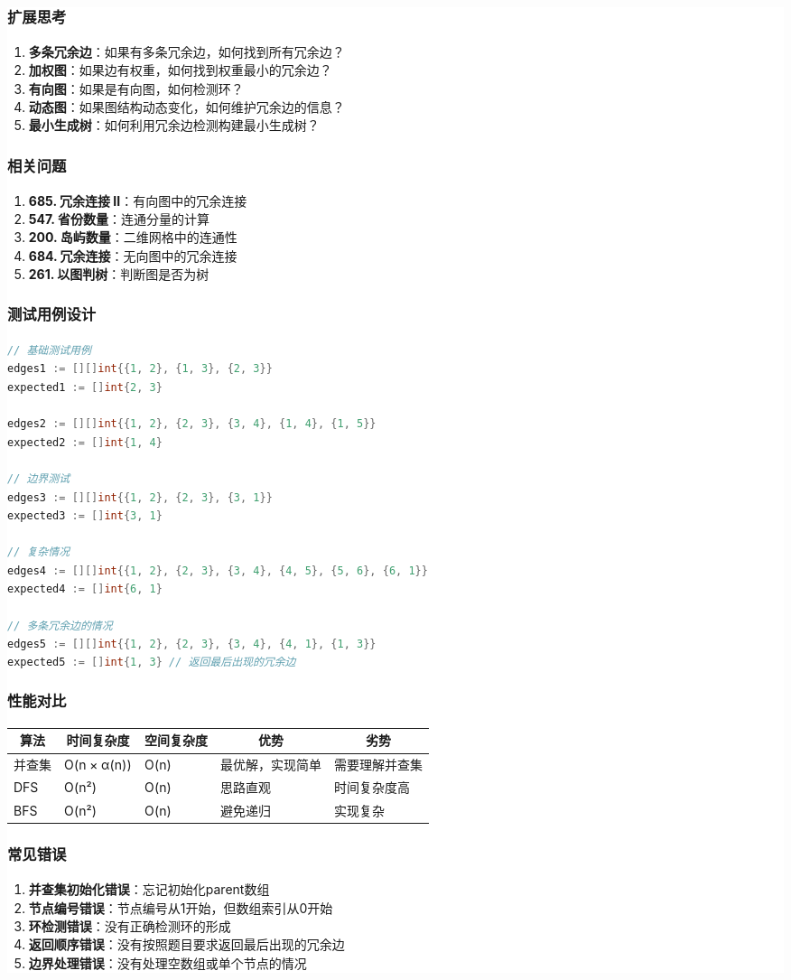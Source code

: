 ### 扩展思考

1. **多条冗余边**：如果有多条冗余边，如何找到所有冗余边？
2. **加权图**：如果边有权重，如何找到权重最小的冗余边？
3. **有向图**：如果是有向图，如何检测环？
4. **动态图**：如果图结构动态变化，如何维护冗余边的信息？
5. **最小生成树**：如何利用冗余边检测构建最小生成树？

### 相关问题

1. **685. 冗余连接 II**：有向图中的冗余连接
2. **547. 省份数量**：连通分量的计算
3. **200. 岛屿数量**：二维网格中的连通性
4. **684. 冗余连接**：无向图中的冗余连接
5. **261. 以图判树**：判断图是否为树

### 测试用例设计

```go
// 基础测试用例
edges1 := [][]int{{1, 2}, {1, 3}, {2, 3}}
expected1 := []int{2, 3}

edges2 := [][]int{{1, 2}, {2, 3}, {3, 4}, {1, 4}, {1, 5}}
expected2 := []int{1, 4}

// 边界测试
edges3 := [][]int{{1, 2}, {2, 3}, {3, 1}}
expected3 := []int{3, 1}

// 复杂情况
edges4 := [][]int{{1, 2}, {2, 3}, {3, 4}, {4, 5}, {5, 6}, {6, 1}}
expected4 := []int{6, 1}

// 多条冗余边的情况
edges5 := [][]int{{1, 2}, {2, 3}, {3, 4}, {4, 1}, {1, 3}}
expected5 := []int{1, 3} // 返回最后出现的冗余边
```

### 性能对比

| 算法   | 时间复杂度  | 空间复杂度 | 优势             | 劣势           |
| ------ | ----------- | ---------- | ---------------- | -------------- |
| 并查集 | O(n × α(n)) | O(n)       | 最优解，实现简单 | 需要理解并查集 |
| DFS    | O(n²)       | O(n)       | 思路直观         | 时间复杂度高   |
| BFS    | O(n²)       | O(n)       | 避免递归         | 实现复杂       |

### 常见错误

1. **并查集初始化错误**：忘记初始化parent数组
2. **节点编号错误**：节点编号从1开始，但数组索引从0开始
3. **环检测错误**：没有正确检测环的形成
4. **返回顺序错误**：没有按照题目要求返回最后出现的冗余边
5. **边界处理错误**：没有处理空数组或单个节点的情况
